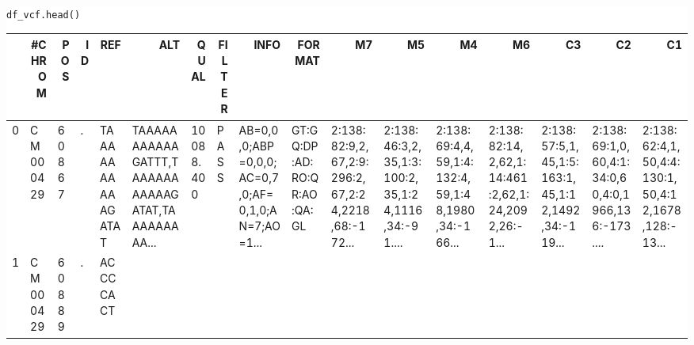 ``` python
df_vcf.head()
```

<div>
<style scoped>
    .dataframe tbody tr th:only-of-type {
        vertical-align: middle;
    }
&#10;    .dataframe tbody tr th {
        vertical-align: top;
    }
&#10;    .dataframe thead th {
        text-align: right;
    }
</style>

<table class="dataframe" data-quarto-postprocess="true" data-border="1">
<thead>
<tr style="text-align: right;">
<th data-quarto-table-cell-role="th"></th>
<th data-quarto-table-cell-role="th">#CHROM</th>
<th data-quarto-table-cell-role="th">POS</th>
<th data-quarto-table-cell-role="th">ID</th>
<th data-quarto-table-cell-role="th">REF</th>
<th data-quarto-table-cell-role="th">ALT</th>
<th data-quarto-table-cell-role="th">QUAL</th>
<th data-quarto-table-cell-role="th">FILTER</th>
<th data-quarto-table-cell-role="th">INFO</th>
<th data-quarto-table-cell-role="th">FORMAT</th>
<th data-quarto-table-cell-role="th">M7</th>
<th data-quarto-table-cell-role="th">M5</th>
<th data-quarto-table-cell-role="th">M4</th>
<th data-quarto-table-cell-role="th">M6</th>
<th data-quarto-table-cell-role="th">C3</th>
<th data-quarto-table-cell-role="th">C2</th>
<th data-quarto-table-cell-role="th">C1</th>
</tr>
</thead>
<tbody>
<tr>
<td data-quarto-table-cell-role="th">0</td>
<td>CM000429</td>
<td>60867</td>
<td>.</td>
<td>TAAAAAAAAAAGATAT</td>
<td>TAAAAAAAAAAAGATTT,TAAAAAAAAAAAGATAT,TAAAAAAAAA...</td>
<td>10088.400</td>
<td>PASS</td>
<td>AB=0,0,0;ABP=0,0,0;AC=0,7,0;AF=0,1,0;AN=7;AO=1...</td>
<td>GT:GQ:DP:AD:RO:QR:AO:QA:GL</td>
<td>2:138:82:9,2,67,2:9:296:2,67,2:24,2218,68:-172...</td>
<td>2:138:46:3,2,35,1:3:100:2,35,1:24,1116,34:-91....</td>
<td>2:138:69:4,4,59,1:4:132:4,59,1:48,1980,34:-166...</td>
<td>2:138:82:14,2,62,1:14:461:2,62,1:24,2092,26:-1...</td>
<td>2:138:57:5,1,45,1:5:163:1,45,1:12,1492,34:-119...</td>
<td>2:138:69:1,0,60,4:1:34:0,60,4:0,1966,136:-173....</td>
<td>2:138:62:4,1,50,4:4:130:1,50,4:12,1678,128:-13...</td>
</tr>
<tr>
<td data-quarto-table-cell-role="th">1</td>
<td>CM000429</td>
<td>60889</td>
<td>.</td>
<td>ACCCCACT</td>